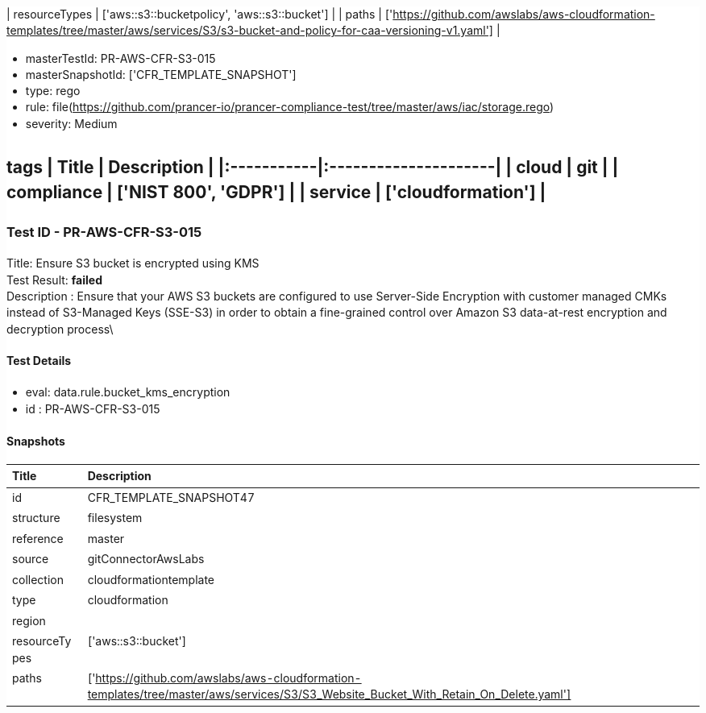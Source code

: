 | resourceTypes | ['aws::s3::bucketpolicy', 'aws::s3::bucket']                                                                                            |
| paths         | ['https://github.com/awslabs/aws-cloudformation-templates/tree/master/aws/services/S3/s3-bucket-and-policy-for-caa-versioning-v1.yaml'] |

- masterTestId: PR-AWS-CFR-S3-015
- masterSnapshotId: ['CFR_TEMPLATE_SNAPSHOT']
- type: rego
- rule: file(https://github.com/prancer-io/prancer-compliance-test/tree/master/aws/iac/storage.rego)
- severity: Medium

tags
| Title      | Description          |
|:-----------|:---------------------|
| cloud      | git                  |
| compliance | ['NIST 800', 'GDPR'] |
| service    | ['cloudformation']   |
----------------------------------------------------------------


### Test ID - PR-AWS-CFR-S3-015
Title: Ensure S3 bucket is encrypted using KMS\
Test Result: **failed**\
Description : Ensure that your AWS S3 buckets are configured to use Server-Side Encryption with customer managed CMKs instead of S3-Managed Keys (SSE-S3) in order to obtain a fine-grained control over Amazon S3 data-at-rest encryption and decryption process\

#### Test Details
- eval: data.rule.bucket_kms_encryption
- id : PR-AWS-CFR-S3-015

#### Snapshots
| Title         | Description                                                                                                                          |
|:--------------|:-------------------------------------------------------------------------------------------------------------------------------------|
| id            | CFR_TEMPLATE_SNAPSHOT47                                                                                                              |
| structure     | filesystem                                                                                                                           |
| reference     | master                                                                                                                               |
| source        | gitConnectorAwsLabs                                                                                                                  |
| collection    | cloudformationtemplate                                                                                                               |
| type          | cloudformation                                                                                                                       |
| region        |                                                                                                                                      |
| resourceTypes | ['aws::s3::bucket']                                                                                                                  |
| paths         | ['https://github.com/awslabs/aws-cloudformation-templates/tree/master/aws/services/S3/S3_Website_Bucket_With_Retain_On_Delete.yaml'] |
